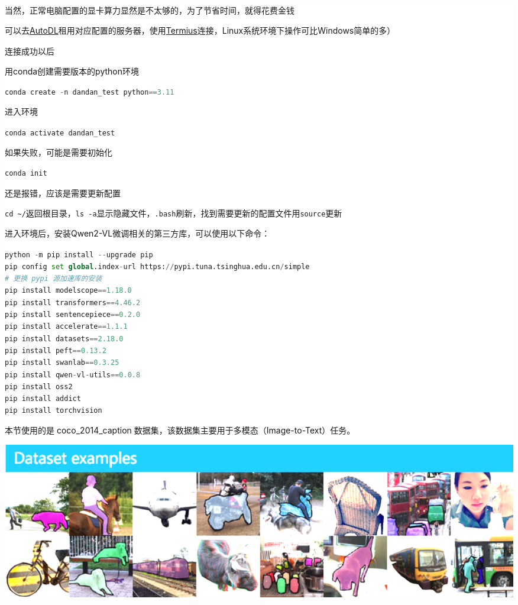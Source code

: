 

当然，正常电脑配置的显卡算力显然是不太够的，为了节省时间，就得花费金钱

可以去[AutoDL](https://www.autodl.com/home)租用对应配置的服务器，使用[Termius](https://termius.com/)连接，Linux系统环境下操作可比Windows简单的多）

连接成功以后

用conda创建需要版本的python环境

```python
conda create -n dandan_test python==3.11
```

进入环境

```python
conda activate dandan_test
```

如果失败，可能是需要初始化

```python
conda init
```

还是报错，应该是需要更新配置

`cd ~/`返回根目录，`ls -a`显示隐藏文件，`.bash`刷新，找到需要更新的配置文件用`source`更新

进入环境后，安装Qwen2-VL微调相关的第三方库，可以使用以下命令：

```python
python -m pip install --upgrade pip
pip config set global.index-url https://pypi.tuna.tsinghua.edu.cn/simple
# 更换 pypi 源加速库的安装
pip install modelscope==1.18.0
pip install transformers==4.46.2
pip install sentencepiece==0.2.0
pip install accelerate==1.1.1
pip install datasets==2.18.0
pip install peft==0.13.2
pip install swanlab==0.3.25
pip install qwen-vl-utils==0.0.8
pip install oss2
pip install addict
pip install torchvision
```

本节使用的是 coco_2014_caption 数据集，该数据集主要用于多模态（Image-to-Text）任务。

![image-20250109225426972](Qwen2-VL多模态大模型微调实战.assets/COCO数据集.png)
